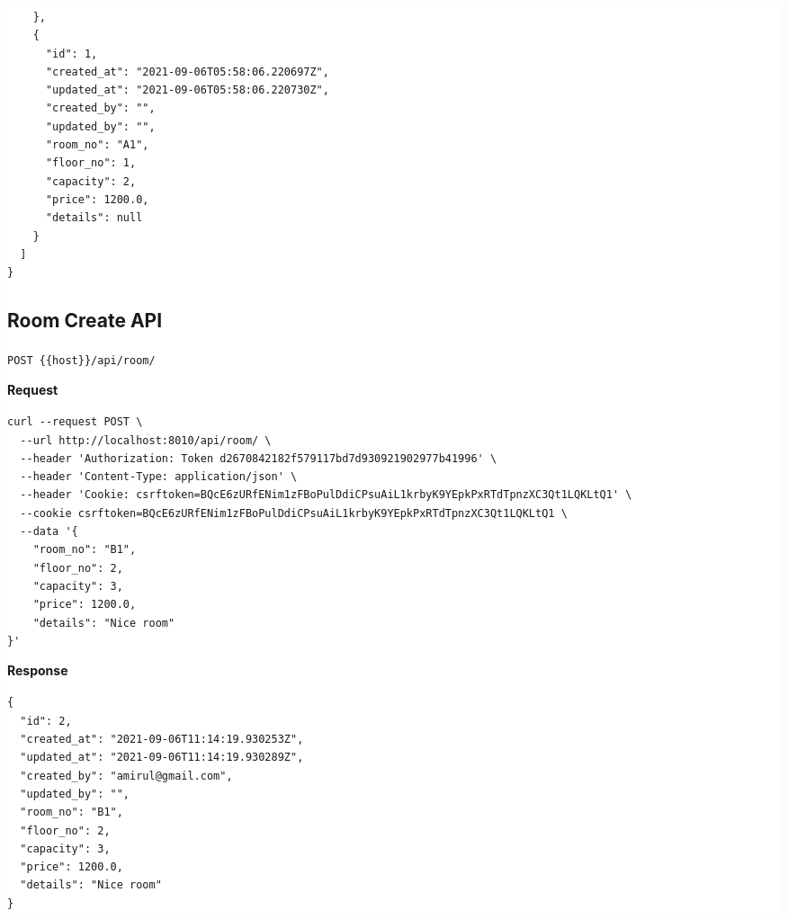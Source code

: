 ```
    },
    {
      "id": 1,
      "created_at": "2021-09-06T05:58:06.220697Z",
      "updated_at": "2021-09-06T05:58:06.220730Z",
      "created_by": "",
      "updated_by": "",
      "room_no": "A1",
      "floor_no": 1,
      "capacity": 2,
      "price": 1200.0,
      "details": null
    }
  ]
}
```

## Room Create API

```
POST {{host}}/api/room/
```

**Request**
```
curl --request POST \
  --url http://localhost:8010/api/room/ \
  --header 'Authorization: Token d2670842182f579117bd7d930921902977b41996' \
  --header 'Content-Type: application/json' \
  --header 'Cookie: csrftoken=BQcE6zURfENim1zFBoPulDdiCPsuAiL1krbyK9YEpkPxRTdTpnzXC3Qt1LQKLtQ1' \
  --cookie csrftoken=BQcE6zURfENim1zFBoPulDdiCPsuAiL1krbyK9YEpkPxRTdTpnzXC3Qt1LQKLtQ1 \
  --data '{
	"room_no": "B1",
	"floor_no": 2,
	"capacity": 3,
	"price": 1200.0,
	"details": "Nice room"
}'
```

**Response**
```
{
  "id": 2,
  "created_at": "2021-09-06T11:14:19.930253Z",
  "updated_at": "2021-09-06T11:14:19.930289Z",
  "created_by": "amirul@gmail.com",
  "updated_by": "",
  "room_no": "B1",
  "floor_no": 2,
  "capacity": 3,
  "price": 1200.0,
  "details": "Nice room"
}
```
